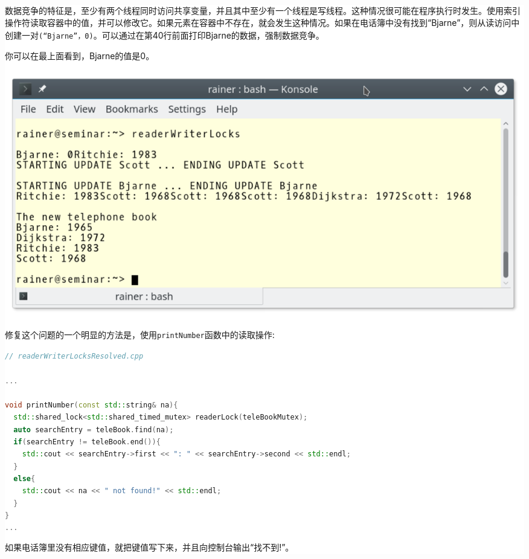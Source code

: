数据竞争的特征是，至少有两个线程同时访问共享变量，并且其中至少有一个线程是写线程。这种情况很可能在程序执行时发生。使用索引操作符读取容器中的值，并可以修改它。如果元素在容器中不存在，就会发生这种情况。如果在电话簿中没有找到“Bjarne”，则从读访问中创建一对`(“Bjarne”，0)`。可以通过在第40行前面打印Bjarne的数据，强制数据竞争。

你可以在最上面看到，Bjarne的值是0。

![](../../../images/detail/multithreading/14.png)

修复这个问题的一个明显的方法是，使用`printNumber`函数中的读取操作:

```c++
// readerWriterLocksResolved.cpp

...

void printNumber(const std::string& na){
  std::shared_lock<std::shared_timed_mutex> readerLock(teleBookMutex);
  auto searchEntry = teleBook.find(na);
  if(searchEntry != teleBook.end()){
    std::cout << searchEntry->first << ": " << searchEntry->second << std::endl;
  }
  else{
    std::cout << na << " not found!" << std::endl;
  }
}
...
```

如果电话簿里没有相应键值，就把键值写下来，并且向控制台输出“找不到!”。
